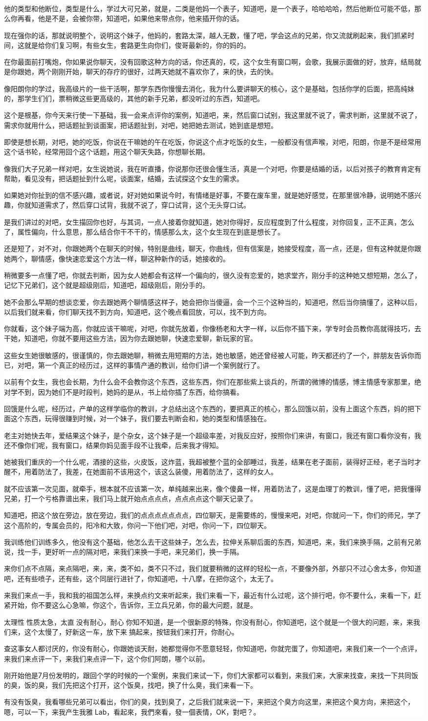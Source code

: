 他的类型和他断位，类型是什么，学过大可兄弟，就是，二类是他妈一个表子，知道吧，是一个表子，哈哈哈哈，然后他断位可能不低，那么你再看，他是不是，会被你带，知道吧，如果他来带点你，他来插开你的话。

现在强你的话，那就说明整个，说明这个妹子，他妈的，套路太深，越人无数，懂了吧，学会这点的兄弟，你又流就刷起来，我们抓紧时间，这就是给你们复习啊，有些女生，套路更生向你们，俊哥最新的，你的妈的。

在你最面前打嘴炮，你如果说你聊天，没有回歌这种方向的话，你还真的，哎，这个女生有窗口啊，会歌，我展示面做的好，放弃，结局就是你跟她，两个刚刚开始，聊天的存疗的很好，过两天她就不喜欢你了，来的快，去的快。

像阳朗你的学过，我高级片的一些干活啊，那学东西你慢慢去消化，我为什么要讲聊天的核心，这个是基础，包括你学的后面，把高纯妹的，那学生们们，票稍微这些更高级的，其他的新手兄弟，都没听过的东西，知道吧。

这个是根基，你今天来行使一下基础，我一会来点评你的案例，知道吧，来，然后窗口试别，我这里就不说了，需求判断，这里就不说了，需求你就用什么，把话题扯到谈面案，把话题扯到，对吧，她把她去测试，她到底是想短。

即使是想长期，对吧，她的吃饭，你说在干嘛她的午在吃饭，你说这个点才吃饭的女生，一般都没有信声喉，对吧，阳朗，你是不是经常用这个话书轮，经常用回个这个话题，用这个聊天失路，你想聊长期。

像我们大子兄弟一样对吧，女生说她说，我在听直播，你说那你还很会懂生活，真是一个对吧，你要是结婚的话，以后对孩子的教育肯定有帮助，看见没有，把话题扯到什么呢，谈面案，结婚，去试探这个女生的需求。

如果她对你扯到的信不感兴趣，或者说，好对她如果说今时，有情绪是好事，不要在废车里，就是她好感觉，在那里很冷静，说明她不感兴趣，你就知道需求了，然后穿口试背，我就不说了，穿口试背，这个无头穿口试。

是我们讲过的对吧，女生描回你也好，与其词，一点人接着你就知道，她对你得好，反应程度到了什么程度，对你回复，正不正真，怎么了，属性偏向，什么意思，那么结合你干不干的，情感那么太，这个女生现在到底是想长了。

还是短了，对不对，你跟她两个在聊天的时候，特别是曲线，聊天，你曲线，但有信案是，她接受程度，高一点，还是，但有这种就是你跟她两个，聊情感，像快速恋爱这个方法一样，聊这种新作的话，她接收的。

稍微要多一点懂了吧，你就去判断，因为女人她都会有这样一个偏向的，很久没有恋爱的，她求堂齐，刚分手的这种她又想短期，怎么了，记忆下兄弟们，这个就是超级刚后，知道吧，超级刚后，刚分手的。

她不会那么早期的想谈恋爱，你去跟她两个聊情感这样子，她会把你当傻逼，会一个三个这种当的，知道吧，然后当你搞懂了，这种以后，以后我们就来看，你们聊天找不到方向，知道吧，这个晚点看回放，可以，找不到方向。

你就看，这个妹子端为高，你就应该干嘛呢，对吧，你就先放着，你像杨老和大字一样，以后你不插下来，学专时会员教你高就得技巧，去干她，知道吧，你就不要用这些方法，因为你去跟她聊，快速恋爱聊，新玩家的官。

这些女生她很敏感的，很谨慎的，你去跟她聊，稍微去用短期的方法，她也敏感，她还曾经被人可能，昨天都还约了一个，胖朋友告诉你而已，对吧，第一个真正的经历过，这样的事情产通的教训，给你们讲一个案例就行了。

以前有个女生，我也会长期，为什么会不会教你这个东西，这些东西，你们在那些紫上谈兵的，所谓的微博的情感，博主情感专家那里，绝对学不到，因为她们不是时段判，她妈的是从，书上给你插了东西，给你搞看。

回饿是什么呢，经历过，产单的这样学临你的教训，才总结出这个东西的，要把真正的核心，那么回饿以前，没有上面这个东西，妈的把下面这个东西，玩得很赚到时候，对一个妹子，我们要去判断会和，她的类型和情感独在。

老主对她快去年，爱结果这个妹子，是个杂女，这个妹子是一个超级率差，对我反应好，按照你们来讲，有窗口，我还有窗口看你没有，我还不像你们呢，我有窗口，结果你妈见面手段不让我牵，后来我才得知。

她被我们重庆的一个什么呢，酒接的这些，火皮饭，这炸蓝，我超被整个蓝的全部睡过，我差，结果在老子面前，装得好正经，老子当时才醒不，用着防法了，我差，在她面前不该用这个，该这么装傻，用着防法了，这样的女人。

就不应该第一次见面，就牵手，根本就不应该第一次，单纯越来出来，像个傻鼻一样，用着防法了，这是血理丁的教训，懂了吧，把我懂得兄弟，打一个亏格靠谱出来，我们马上就开始点点点点，点点点点这个聊天记录了。

知道吧，把这个放在旁边，放在旁边，我们的点点点点点点点，四位聊天，是需要练的，慢慢来吧，对吧，你就问一下，你们的师兄，学了这个高阶的，专属会员的，阳冷和大致，你问一下他们吧，对吧，你问一下，四位聊天。

我训练他们训练多久，他没有这个基础，他怎么去干这些妹子，怎么去，拉伸关系聊后面的东西，知道吧，来，我们来换手隔，之前有兄弟说，找一手，更好听一点的隔对吧，来我们来换一手吧，来兄弟们，换一手隔。

来你们点不点隔，来点隔吧，来，来，类不如，类不只不过，我们就要稍微的这样的轻松一点，不要像外部，外部只不过心舍太多，你知道吧，还有些喷子，还有些，这个同层行进针了，你知道吧，十八摩，在把你这个，太无了。

来我们来点一手，我和我的祖国怎么样，来换点约文来听起来，我们来看一下，最近有什么过呢，这个排行吧，你不要什么，来看一下，赶紧开始，你不要这么心急嘛，你这个，告诉你，王立兵兄弟，你的最大问题，就是。

太理性 性质太急，太直 没有耐心，耐心 你知不知道，是一个很新原的特殊，你没有耐心，你知道吧，这个就是一个很大的问题，来，来我们来，这个太慢了，好新这一车，放下来 搞起来，按钮我们来打开，你耐心。

查这事女人都讨厌的，你没有耐心，你跟她谈天耐，她都觉得你不愿意轻轻，你知道吧，你就完蛋了，你知道吧，来我们来一个一个点评，来我们来点评一下，来我们来点评一下，这个你们阿朗，哪个以前。

刚开始他是7月份发明的，跟回个学的时候的一个案例，来我们来试一下，你们大家都可以看到，来我们来，大家来找查，来找一下共同饭的臭，饭的臭，我们先把这个打开，这个饭臭，找吧，换了什么臭，我们来看一下。

有没有饭臭，我看哪些兄弟可以看出，你们的臭，找到臭了，之后我们就来说一下，来把这个臭方向这里，来把这个臭方向，来把这个，嗯，可以一下，来我产生我雅 Lab，看起來，我們來看，發一個表情，OK，對吧？。
